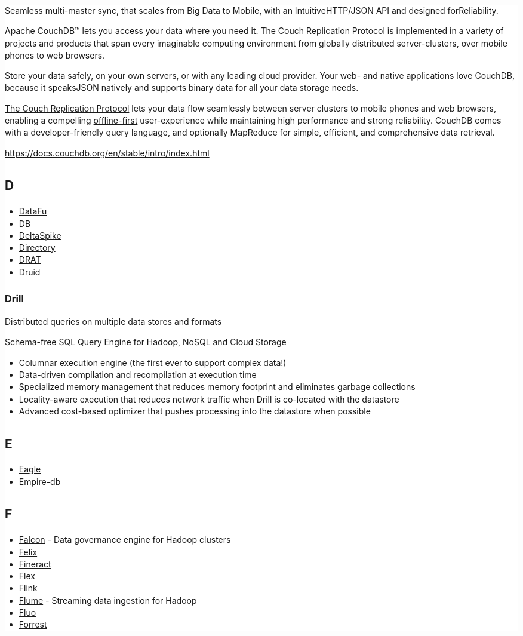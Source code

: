 Seamless multi-master sync, that scales from Big Data to Mobile, with an IntuitiveHTTP/JSON API and designed forReliability.

Apache CouchDB™ lets you access your data where you need it. The [Couch Replication Protocol](http://docs.couchdb.org/en/stable/replication/protocol.html) is implemented in a variety of projects and products that span every imaginable computing environment from globally distributed server-clusters, over mobile phones to web browsers.

Store your data safely, on your own servers, or with any leading cloud provider. Your web- and native applications love CouchDB, because it speaksJSON natively and supports binary data for all your data storage needs.

[The Couch Replication Protocol](http://docs.couchdb.org/en/stable/replication/protocol.html) lets your data flow seamlessly between server clusters to mobile phones and web browsers, enabling a compelling [offline-first](http://offlinefirst.org/) user-experience while maintaining high performance and strong reliability. CouchDB comes with a developer-friendly query language, and optionally MapReduce for simple, efficient, and comprehensive data retrieval.

https://docs.couchdb.org/en/stable/intro/index.html

## D

- [DataFu](http://datafu.apache.org/)
- [DB](http://db.apache.org/)
- [DeltaSpike](http://deltaspike.apache.org/)
- [Directory](http://directory.apache.org/)
- [DRAT](http://drat.apache.org/)
- Druid

### [Drill](http://drill.apache.org/)

Distributed queries on multiple data stores and formats

Schema-free SQL Query Engine for Hadoop, NoSQL and Cloud Storage

- Columnar execution engine (the first ever to support complex data!)
- Data-driven compilation and recompilation at execution time
- Specialized memory management that reduces memory footprint and eliminates garbage collections
- Locality-aware execution that reduces network traffic when Drill is co-located with the datastore
- Advanced cost-based optimizer that pushes processing into the datastore when possible

## E

- [Eagle](http://eagle.apache.org/)
- [Empire-db](http://empire-db.apache.org/)

## F

- [Falcon](http://falcon.apache.org/) - Data governance engine for Hadoop clusters
- [Felix](http://felix.apache.org/)
- [Fineract](http://fineract.apache.org/)
- [Flex](http://flex.apache.org/)
- [Flink](http://flink.apache.org/)
- [Flume](http://flume.apache.org/) - Streaming data ingestion for Hadoop
- [Fluo](http://fluo.apache.org/)
- [Forrest](http://forrest.apache.org/)

